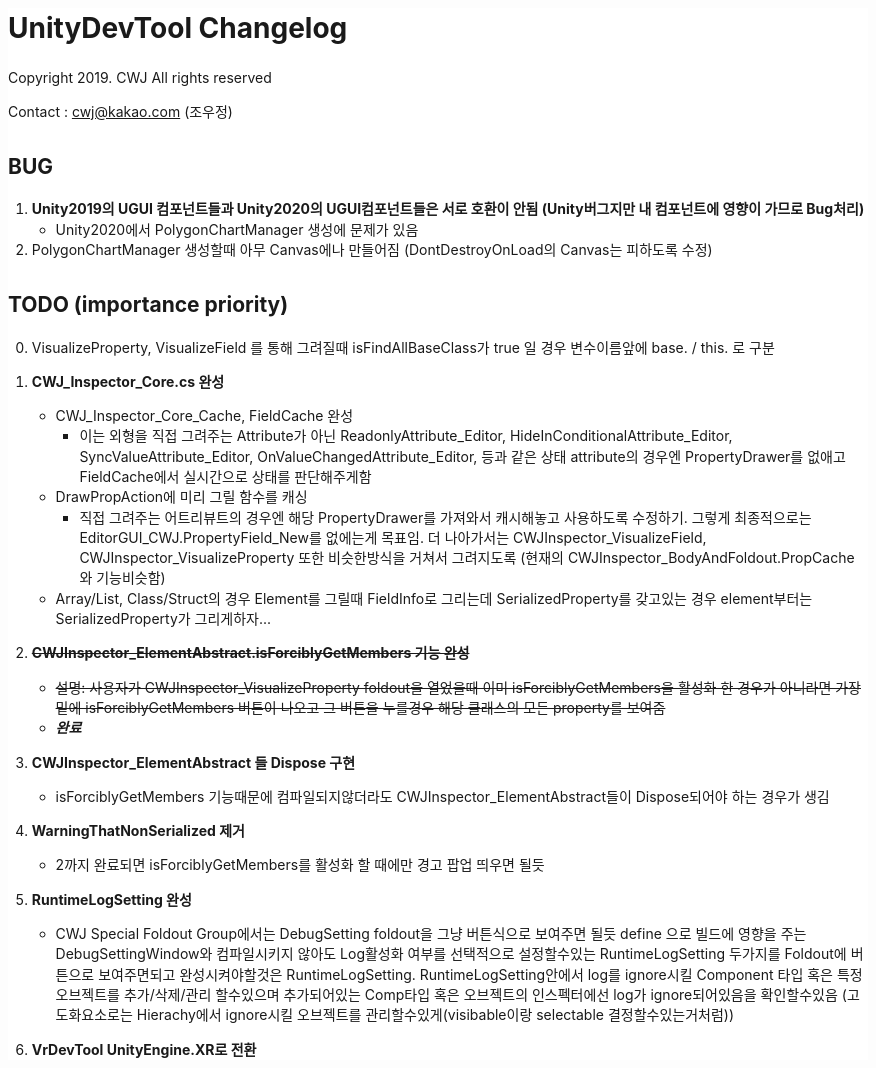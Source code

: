 #	UnityDevTool Changelog

Copyright 2019. CWJ All rights reserved

Contact : <cwj@kakao.com> (조우정)

## BUG

1.  __Unity2019의 UGUI 컴포넌트들과 Unity2020의 UGUI컴포넌트들은 서로 호환이 안됨 (Unity버그지만 내 컴포넌트에 영향이 가므로 Bug처리)__
    - Unity2020에서 PolygonChartManager 생성에 문제가 있음
2.  PolygonChartManager 생성할때 아무 Canvas에나 만들어짐 (DontDestroyOnLoad의 Canvas는 피하도록 수정)

##	TODO (importance priority)

0.  VisualizeProperty, VisualizeField 를 통해 그려질때 isFindAllBaseClass가 true 일 경우 변수이름앞에 base. / this. 로 구분

1.	__CWJ_Inspector_Core.cs 완성__
    - CWJ_Inspector_Core_Cache, FieldCache 완성
      - 이는 외형을 직접 그려주는 Attribute가 아닌 ReadonlyAttribute_Editor, HideInConditionalAttribute_Editor, SyncValueAttribute_Editor, OnValueChangedAttribute_Editor,
	등과 같은 상태 attribute의 경우엔 PropertyDrawer를 없애고 FieldCache에서 실시간으로 상태를 판단해주게함
    - DrawPropAction에 미리 그릴 함수를 캐싱
      - 직접 그려주는 어트리뷰트의 경우엔 해당 PropertyDrawer를 가져와서 캐시해놓고 사용하도록 수정하기.
	그렇게 최종적으로는 EditorGUI_CWJ.PropertyField_New를 없에는게 목표임.
	더 나아가서는 CWJInspector_VisualizeField, CWJInspector_VisualizeProperty 또한 비슷한방식을 거쳐서 그려지도록
	(현재의 CWJInspector_BodyAndFoldout.PropCache 와 기능비슷함)
    - Array/List, Class/Struct의 경우 Element를 그릴때 FieldInfo로 그리는데 SerializedProperty를 갖고있는 경우 element부터는 SerializedProperty가 그리게하자...

2.	~~__CWJInspector_ElementAbstract.isForciblyGetMembers 기능 완성__~~
    - ~~설명: 사용자가 CWJInspector_VisualizeProperty foldout을 열었을때 이미 isForciblyGetMembers을 활성화 한 경우가 아니라면 가장 밑에 isForciblyGetMembers 버튼이 나오고
	그 버튼을 누를경우 해당 클래스의 모든 property를 보여줌~~
    - __*완료*__

3.	__CWJInspector_ElementAbstract 들 Dispose 구현__
    - isForciblyGetMembers 기능때문에 컴파일되지않더라도 CWJInspector_ElementAbstract들이 Dispose되어야 하는 경우가 생김

4.	__WarningThatNonSerialized 제거__
    - 2까지 완료되면 isForciblyGetMembers를 활성화 할 때에만 경고 팝업 띄우면 될듯

5.	__RuntimeLogSetting 완성__
	- CWJ Special Foldout Group에서는 DebugSetting foldout을 그냥 버튼식으로 보여주면 될듯
	define 으로 빌드에 영향을 주는 DebugSettingWindow와 컴파일시키지 않아도 Log활성화 여부를 선택적으로 설정할수있는 RuntimeLogSetting 두가지를 Foldout에 버튼으로 보여주면되고
	완성시켜야할것은 RuntimeLogSetting.
	RuntimeLogSetting안에서 log를 ignore시킬 Component 타입 혹은 특정 오브젝트를 추가/삭제/관리 할수있으며
	추가되어있는 Comp타입 혹은 오브젝트의 인스펙터에선 log가 ignore되어있음을 확인할수있음 (고도화요소로는 Hierachy에서 ignore시킬 오브젝트를 관리할수있게(visibable이랑 selectable 결정할수있는거처럼))

6.	__VrDevTool UnityEngine.XR로 전환__
